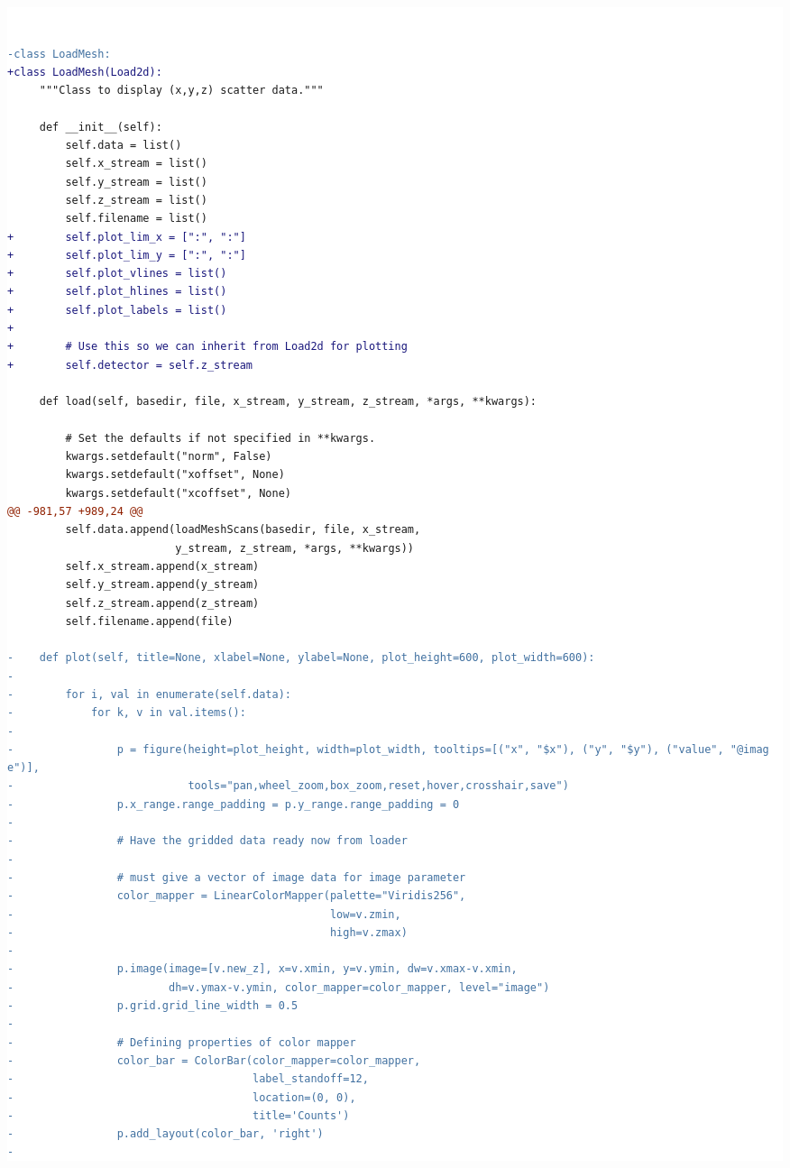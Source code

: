 ```diff
 
 
-class LoadMesh:
+class LoadMesh(Load2d):
     """Class to display (x,y,z) scatter data."""
 
     def __init__(self):
         self.data = list()
         self.x_stream = list()
         self.y_stream = list()
         self.z_stream = list()
         self.filename = list()
+        self.plot_lim_x = [":", ":"]
+        self.plot_lim_y = [":", ":"]
+        self.plot_vlines = list()
+        self.plot_hlines = list()
+        self.plot_labels = list()
+
+        # Use this so we can inherit from Load2d for plotting
+        self.detector = self.z_stream
 
     def load(self, basedir, file, x_stream, y_stream, z_stream, *args, **kwargs):
 
         # Set the defaults if not specified in **kwargs.
         kwargs.setdefault("norm", False)
         kwargs.setdefault("xoffset", None)
         kwargs.setdefault("xcoffset", None)
@@ -981,57 +989,24 @@
         self.data.append(loadMeshScans(basedir, file, x_stream,
                          y_stream, z_stream, *args, **kwargs))
         self.x_stream.append(x_stream)
         self.y_stream.append(y_stream)
         self.z_stream.append(z_stream)
         self.filename.append(file)
 
-    def plot(self, title=None, xlabel=None, ylabel=None, plot_height=600, plot_width=600):
-
-        for i, val in enumerate(self.data):
-            for k, v in val.items():
-
-                p = figure(height=plot_height, width=plot_width, tooltips=[("x", "$x"), ("y", "$y"), ("value", "@image")],
-                           tools="pan,wheel_zoom,box_zoom,reset,hover,crosshair,save")
-                p.x_range.range_padding = p.y_range.range_padding = 0
-
-                # Have the gridded data ready now from loader
-
-                # must give a vector of image data for image parameter
-                color_mapper = LinearColorMapper(palette="Viridis256",
-                                                 low=v.zmin,
-                                                 high=v.zmax)
-
-                p.image(image=[v.new_z], x=v.xmin, y=v.ymin, dw=v.xmax-v.xmin,
-                        dh=v.ymax-v.ymin, color_mapper=color_mapper, level="image")
-                p.grid.grid_line_width = 0.5
-
-                # Defining properties of color mapper
-                color_bar = ColorBar(color_mapper=color_mapper,
-                                     label_standoff=12,
-                                     location=(0, 0),
-                                     title='Counts')
-                p.add_layout(color_bar, 'right')
-
```